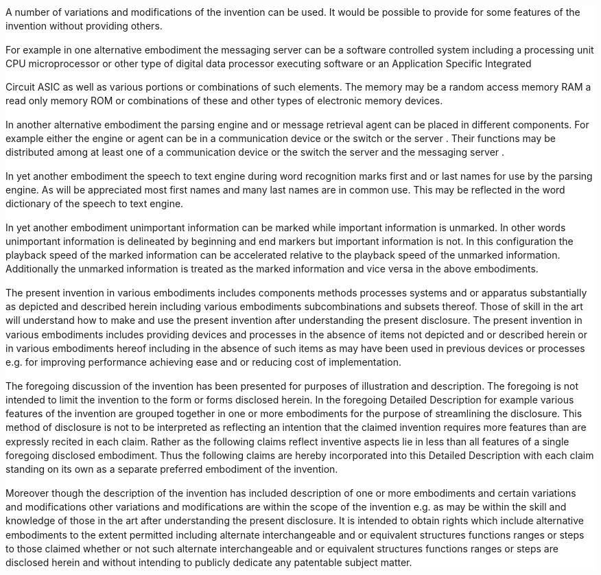 A number of variations and modifications of the invention can be used. It would be possible to provide for some features of the invention without providing others.

For example in one alternative embodiment the messaging server can be a software controlled system including a processing unit CPU microprocessor or other type of digital data processor executing software or an Application Specific Integrated

Circuit ASIC as well as various portions or combinations of such elements. The memory may be a random access memory RAM a read only memory ROM or combinations of these and other types of electronic memory devices.

In another alternative embodiment the parsing engine and or message retrieval agent can be placed in different components. For example either the engine or agent can be in a communication device or the switch or the server . Their functions may be distributed among at least one of a communication device or the switch the server and the messaging server .

In yet another embodiment the speech to text engine during word recognition marks first and or last names for use by the parsing engine. As will be appreciated most first names and many last names are in common use. This may be reflected in the word dictionary of the speech to text engine.

In yet another embodiment unimportant information can be marked while important information is unmarked. In other words unimportant information is delineated by beginning and end markers but important information is not. In this configuration the playback speed of the marked information can be accelerated relative to the playback speed of the unmarked information. Additionally the unmarked information is treated as the marked information and vice versa in the above embodiments.

The present invention in various embodiments includes components methods processes systems and or apparatus substantially as depicted and described herein including various embodiments subcombinations and subsets thereof. Those of skill in the art will understand how to make and use the present invention after understanding the present disclosure. The present invention in various embodiments includes providing devices and processes in the absence of items not depicted and or described herein or in various embodiments hereof including in the absence of such items as may have been used in previous devices or processes e.g. for improving performance achieving ease and or reducing cost of implementation.

The foregoing discussion of the invention has been presented for purposes of illustration and description. The foregoing is not intended to limit the invention to the form or forms disclosed herein. In the foregoing Detailed Description for example various features of the invention are grouped together in one or more embodiments for the purpose of streamlining the disclosure. This method of disclosure is not to be interpreted as reflecting an intention that the claimed invention requires more features than are expressly recited in each claim. Rather as the following claims reflect inventive aspects lie in less than all features of a single foregoing disclosed embodiment. Thus the following claims are hereby incorporated into this Detailed Description with each claim standing on its own as a separate preferred embodiment of the invention.

Moreover though the description of the invention has included description of one or more embodiments and certain variations and modifications other variations and modifications are within the scope of the invention e.g. as may be within the skill and knowledge of those in the art after understanding the present disclosure. It is intended to obtain rights which include alternative embodiments to the extent permitted including alternate interchangeable and or equivalent structures functions ranges or steps to those claimed whether or not such alternate interchangeable and or equivalent structures functions ranges or steps are disclosed herein and without intending to publicly dedicate any patentable subject matter.

